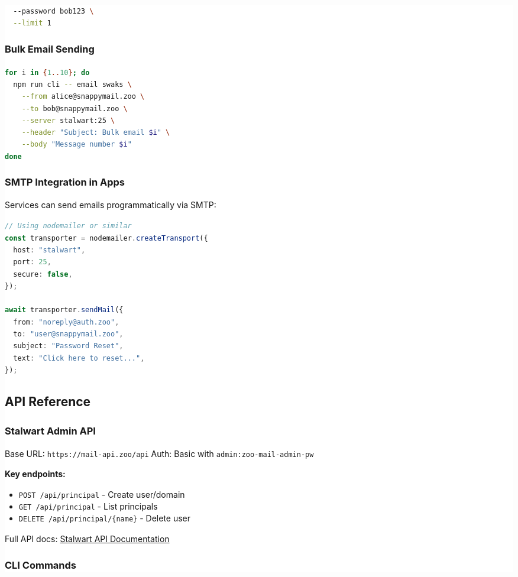 ```bash
  --password bob123 \
  --limit 1
```

### Bulk Email Sending

```bash
for i in {1..10}; do
  npm run cli -- email swaks \
    --from alice@snappymail.zoo \
    --to bob@snappymail.zoo \
    --server stalwart:25 \
    --header "Subject: Bulk email $i" \
    --body "Message number $i"
done
```

### SMTP Integration in Apps

Services can send emails programmatically via SMTP:

```typescript
// Using nodemailer or similar
const transporter = nodemailer.createTransport({
  host: "stalwart",
  port: 25,
  secure: false,
});

await transporter.sendMail({
  from: "noreply@auth.zoo",
  to: "user@snappymail.zoo",
  subject: "Password Reset",
  text: "Click here to reset...",
});
```

## API Reference

### Stalwart Admin API

Base URL: `https://mail-api.zoo/api`
Auth: Basic with `admin:zoo-mail-admin-pw`

**Key endpoints:**

- `POST /api/principal` - Create user/domain
- `GET /api/principal` - List principals
- `DELETE /api/principal/{name}` - Delete user

Full API docs: [Stalwart API Documentation](https://stalw.art/docs/api/management/overview)

### CLI Commands
